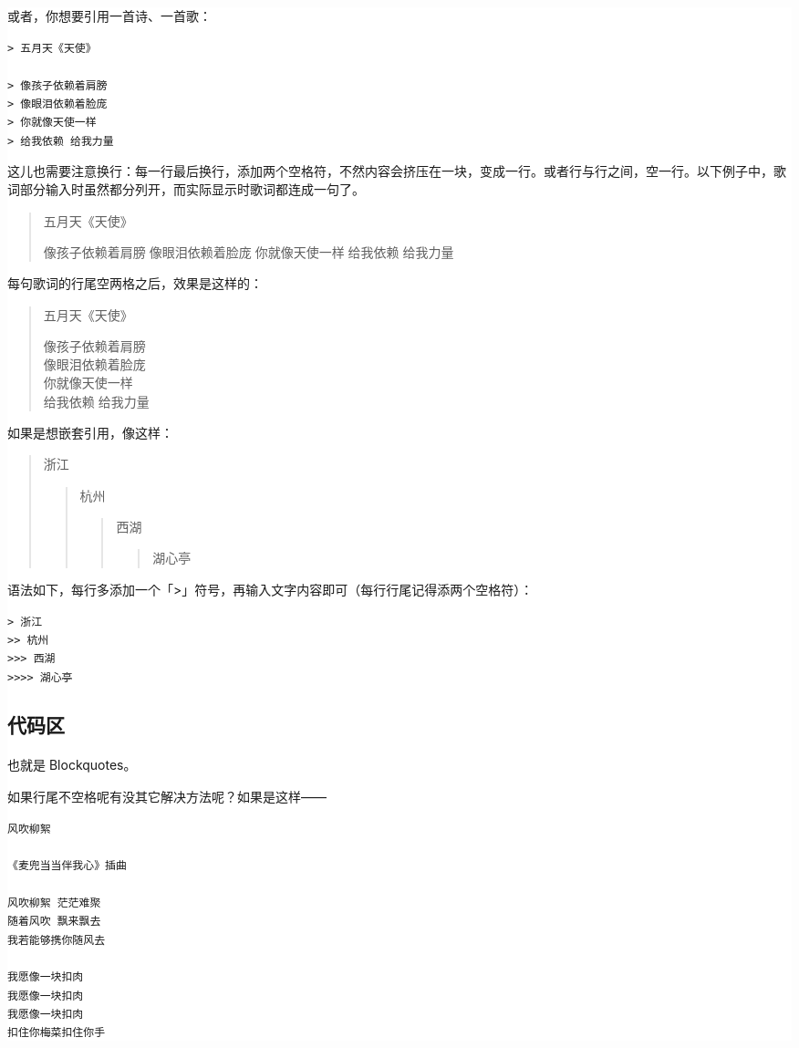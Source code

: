 或者，你想要引用一首诗、一首歌：

    > 五月天《天使》
    
    > 像孩子依赖着肩膀 
    > 像眼泪依赖着脸庞 
    > 你就像天使一样 
    > 给我依赖 给我力量  

这儿也需要注意换行：每一行最后换行，添加两个空格符，不然内容会挤压在一块，变成一行。或者行与行之间，空一行。以下例子中，歌词部分输入时虽然都分列开，而实际显示时歌词都连成一句了。

> 五月天《天使》 
> 
> 像孩子依赖着肩膀 
> 像眼泪依赖着脸庞 
> 你就像天使一样 
> 给我依赖 给我力量 

每句歌词的行尾空两格之后，效果是这样的：
 
> 五月天《天使》 
>  
> 像孩子依赖着肩膀  
> 像眼泪依赖着脸庞  
> 你就像天使一样  
> 给我依赖 给我力量   

如果是想嵌套引用，像这样：

> 浙江  
>> 杭州  
>>> 西湖  
>>>> 湖心亭  

语法如下，每行多添加一个「>」符号，再输入文字内容即可（每行行尾记得添两个空格符）：

    > 浙江
    >> 杭州
    >>> 西湖
    >>>> 湖心亭


## 代码区

也就是 Blockquotes。

如果行尾不空格呢有没其它解决方法呢？如果是这样——
 
    风吹柳絮
    
    《麦兜当当伴我心》插曲

    风吹柳絮 茫茫难聚  
    随着风吹 飘来飘去  
    我若能够携你随风去  

    我愿像一块扣肉  
    我愿像一块扣肉  
    我愿像一块扣肉  
    扣住你梅菜扣住你手  
